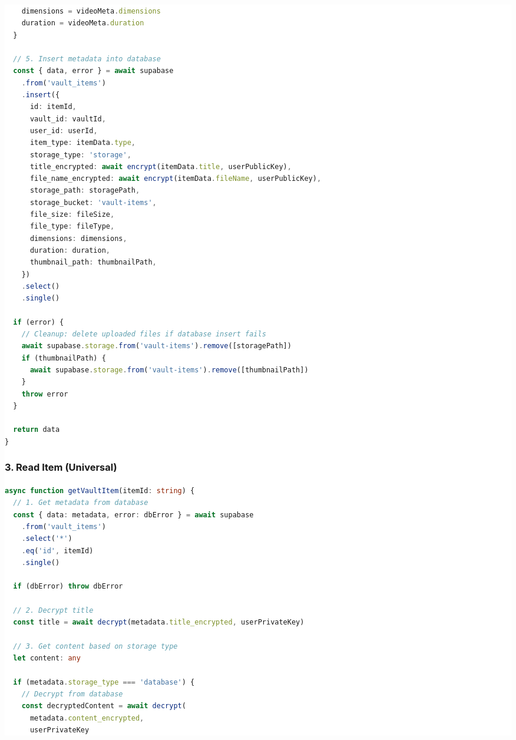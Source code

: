 ```typescript
    dimensions = videoMeta.dimensions
    duration = videoMeta.duration
  }

  // 5. Insert metadata into database
  const { data, error } = await supabase
    .from('vault_items')
    .insert({
      id: itemId,
      vault_id: vaultId,
      user_id: userId,
      item_type: itemData.type,
      storage_type: 'storage',
      title_encrypted: await encrypt(itemData.title, userPublicKey),
      file_name_encrypted: await encrypt(itemData.fileName, userPublicKey),
      storage_path: storagePath,
      storage_bucket: 'vault-items',
      file_size: fileSize,
      file_type: fileType,
      dimensions: dimensions,
      duration: duration,
      thumbnail_path: thumbnailPath,
    })
    .select()
    .single()

  if (error) {
    // Cleanup: delete uploaded files if database insert fails
    await supabase.storage.from('vault-items').remove([storagePath])
    if (thumbnailPath) {
      await supabase.storage.from('vault-items').remove([thumbnailPath])
    }
    throw error
  }

  return data
}
```

### 3. Read Item (Universal)

```typescript
async function getVaultItem(itemId: string) {
  // 1. Get metadata from database
  const { data: metadata, error: dbError } = await supabase
    .from('vault_items')
    .select('*')
    .eq('id', itemId)
    .single()

  if (dbError) throw dbError

  // 2. Decrypt title
  const title = await decrypt(metadata.title_encrypted, userPrivateKey)

  // 3. Get content based on storage type
  let content: any

  if (metadata.storage_type === 'database') {
    // Decrypt from database
    const decryptedContent = await decrypt(
      metadata.content_encrypted,
      userPrivateKey
```
